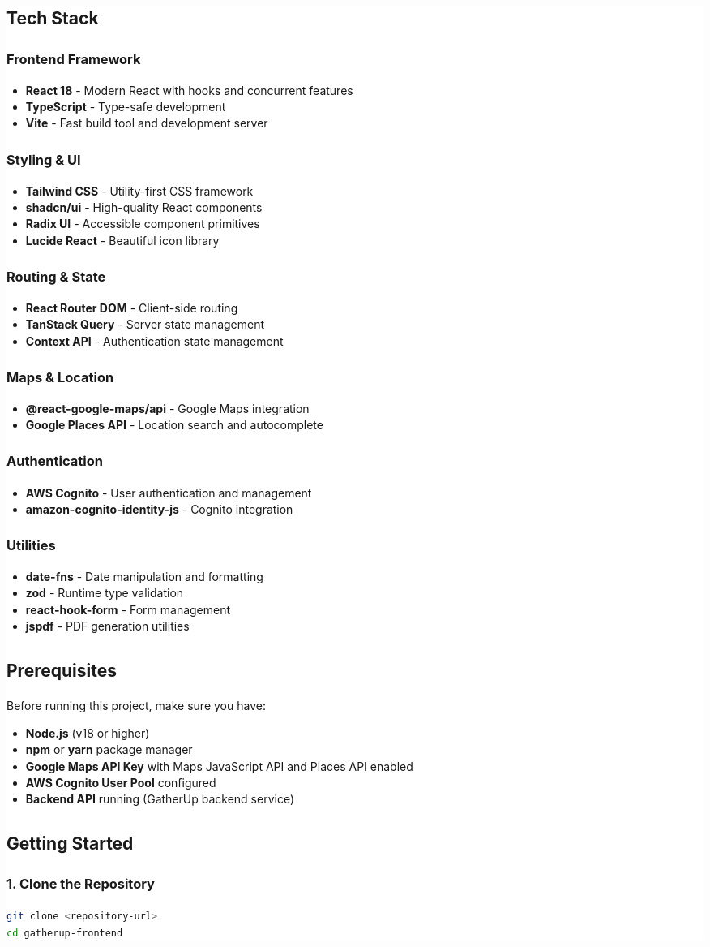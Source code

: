 ## Tech Stack

### **Frontend Framework**
- **React 18** - Modern React with hooks and concurrent features
- **TypeScript** - Type-safe development
- **Vite** - Fast build tool and development server

### **Styling & UI**
- **Tailwind CSS** - Utility-first CSS framework
- **shadcn/ui** - High-quality React components
- **Radix UI** - Accessible component primitives
- **Lucide React** - Beautiful icon library

### **Routing & State**
- **React Router DOM** - Client-side routing
- **TanStack Query** - Server state management
- **Context API** - Authentication state management

### **Maps & Location**
- **@react-google-maps/api** - Google Maps integration
- **Google Places API** - Location search and autocomplete

### **Authentication**
- **AWS Cognito** - User authentication and management
- **amazon-cognito-identity-js** - Cognito integration

### **Utilities**
- **date-fns** - Date manipulation and formatting
- **zod** - Runtime type validation
- **react-hook-form** - Form management
- **jspdf** - PDF generation utilities

## Prerequisites

Before running this project, make sure you have:

- **Node.js** (v18 or higher)
- **npm** or **yarn** package manager
- **Google Maps API Key** with Maps JavaScript API and Places API enabled
- **AWS Cognito User Pool** configured
- **Backend API** running (GatherUp backend service)

## Getting Started

### 1. Clone the Repository
```bash
git clone <repository-url>
cd gatherup-frontend
```
